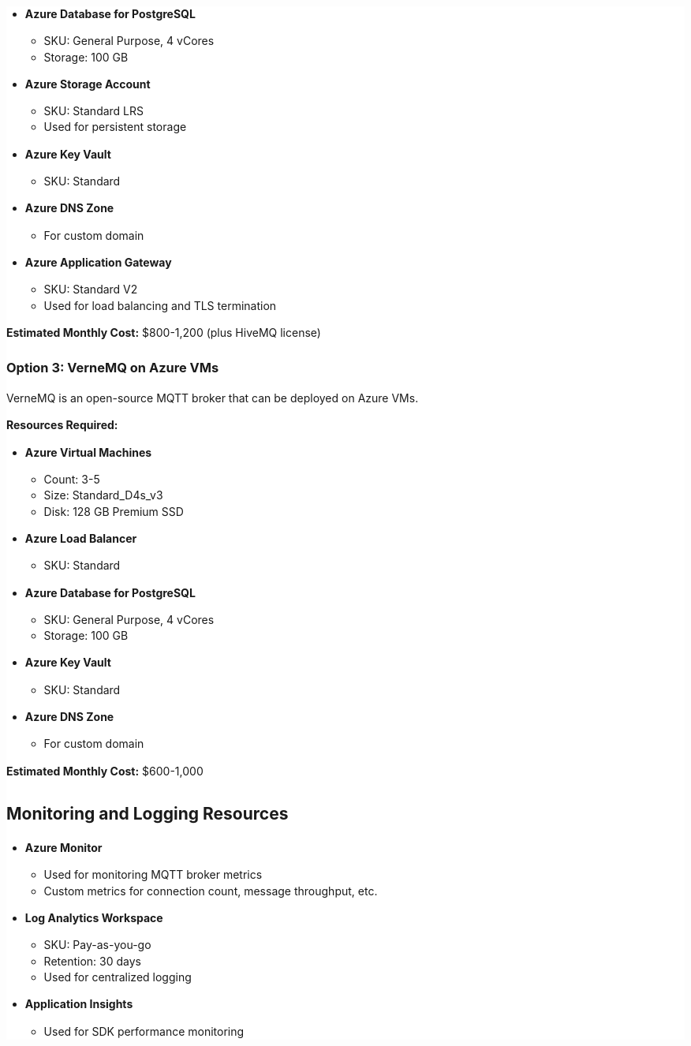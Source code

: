 - **Azure Database for PostgreSQL**
  - SKU: General Purpose, 4 vCores
  - Storage: 100 GB
  
- **Azure Storage Account**
  - SKU: Standard LRS
  - Used for persistent storage
  
- **Azure Key Vault**
  - SKU: Standard
  
- **Azure DNS Zone**
  - For custom domain
  
- **Azure Application Gateway**
  - SKU: Standard V2
  - Used for load balancing and TLS termination

**Estimated Monthly Cost:** $800-1,200 (plus HiveMQ license)

### Option 3: VerneMQ on Azure VMs

VerneMQ is an open-source MQTT broker that can be deployed on Azure VMs.

**Resources Required:**
- **Azure Virtual Machines**
  - Count: 3-5
  - Size: Standard_D4s_v3
  - Disk: 128 GB Premium SSD
  
- **Azure Load Balancer**
  - SKU: Standard
  
- **Azure Database for PostgreSQL**
  - SKU: General Purpose, 4 vCores
  - Storage: 100 GB
  
- **Azure Key Vault**
  - SKU: Standard
  
- **Azure DNS Zone**
  - For custom domain

**Estimated Monthly Cost:** $600-1,000

## Monitoring and Logging Resources

- **Azure Monitor**
  - Used for monitoring MQTT broker metrics
  - Custom metrics for connection count, message throughput, etc.
  
- **Log Analytics Workspace**
  - SKU: Pay-as-you-go
  - Retention: 30 days
  - Used for centralized logging
  
- **Application Insights**
  - Used for SDK performance monitoring
  